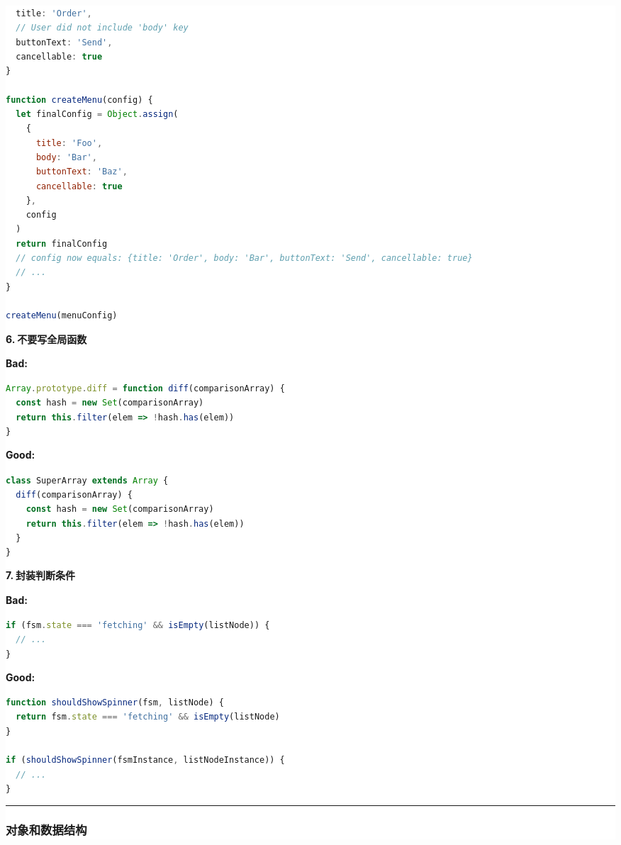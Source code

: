 ```js
  title: 'Order',
  // User did not include 'body' key
  buttonText: 'Send',
  cancellable: true
}

function createMenu(config) {
  let finalConfig = Object.assign(
    {
      title: 'Foo',
      body: 'Bar',
      buttonText: 'Baz',
      cancellable: true
    },
    config
  )
  return finalConfig
  // config now equals: {title: 'Order', body: 'Bar', buttonText: 'Send', cancellable: true}
  // ...
}

createMenu(menuConfig)
```

**6. 不要写全局函数**

**Bad:**
```js
Array.prototype.diff = function diff(comparisonArray) {
  const hash = new Set(comparisonArray)
  return this.filter(elem => !hash.has(elem))
}
```
**Good:**
```js
class SuperArray extends Array {
  diff(comparisonArray) {
    const hash = new Set(comparisonArray)
    return this.filter(elem => !hash.has(elem))
  }
}
```

**7. 封装判断条件**

**Bad:**
```js
if (fsm.state === 'fetching' && isEmpty(listNode)) {
  // ...
}
```
**Good:**
```js
function shouldShowSpinner(fsm, listNode) {
  return fsm.state === 'fetching' && isEmpty(listNode)
}

if (shouldShowSpinner(fsmInstance, listNodeInstance)) {
  // ...
}
```
---
### 对象和数据结构
